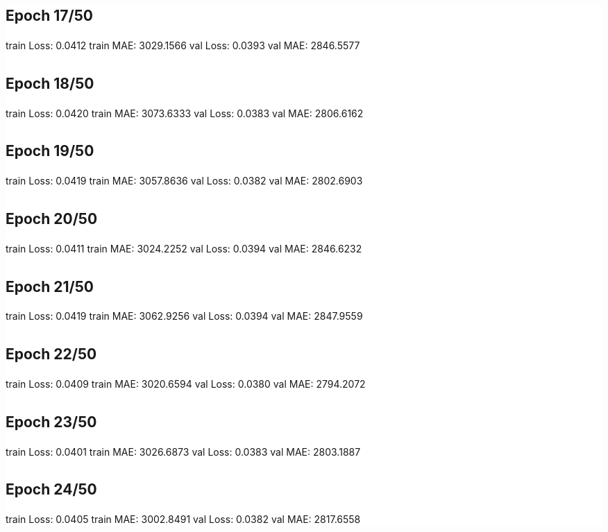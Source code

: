 Epoch 17/50
----------
train Loss: 0.0412
train MAE: 3029.1566
val Loss: 0.0393
val MAE: 2846.5577

Epoch 18/50
----------
train Loss: 0.0420
train MAE: 3073.6333
val Loss: 0.0383
val MAE: 2806.6162

Epoch 19/50
----------
train Loss: 0.0419
train MAE: 3057.8636
val Loss: 0.0382
val MAE: 2802.6903

Epoch 20/50
----------
train Loss: 0.0411
train MAE: 3024.2252
val Loss: 0.0394
val MAE: 2846.6232

Epoch 21/50
----------
train Loss: 0.0419
train MAE: 3062.9256
val Loss: 0.0394
val MAE: 2847.9559

Epoch 22/50
----------
train Loss: 0.0409
train MAE: 3020.6594
val Loss: 0.0380
val MAE: 2794.2072

Epoch 23/50
----------
train Loss: 0.0401
train MAE: 3026.6873
val Loss: 0.0383
val MAE: 2803.1887

Epoch 24/50
----------
train Loss: 0.0405
train MAE: 3002.8491
val Loss: 0.0382
val MAE: 2817.6558
